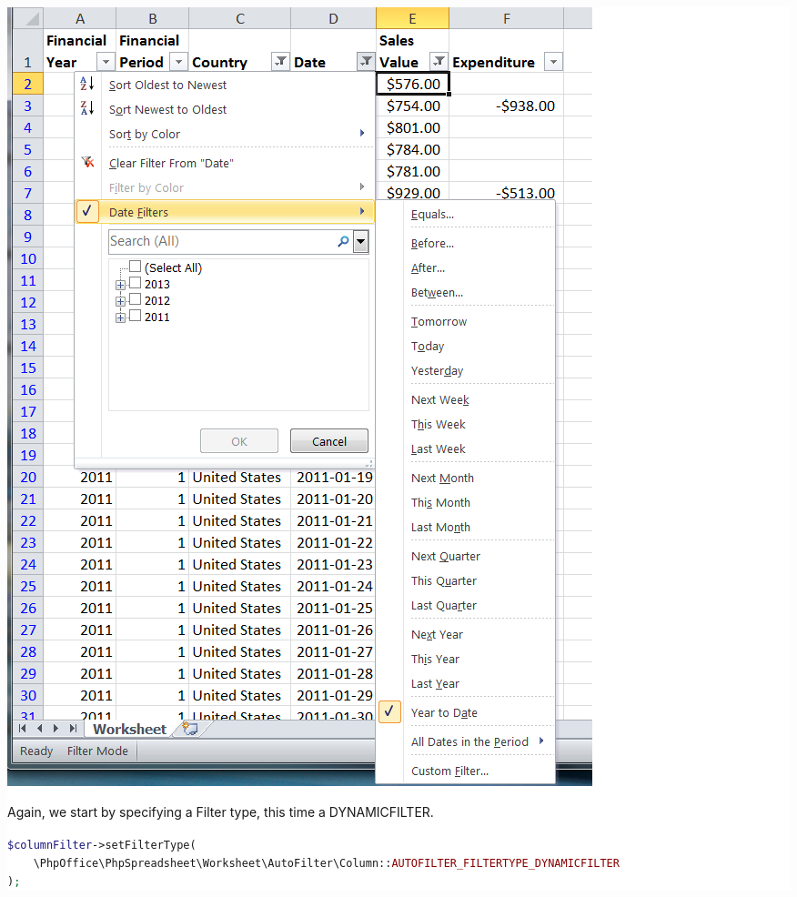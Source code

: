 ![04-04-dynamic-autofilter.png](./images/04-04-dynamic-autofilter.png)

Again, we start by specifying a Filter type, this time a DYNAMICFILTER.

```php
$columnFilter->setFilterType(
    \PhpOffice\PhpSpreadsheet\Worksheet\AutoFilter\Column::AUTOFILTER_FILTERTYPE_DYNAMICFILTER
);
```
